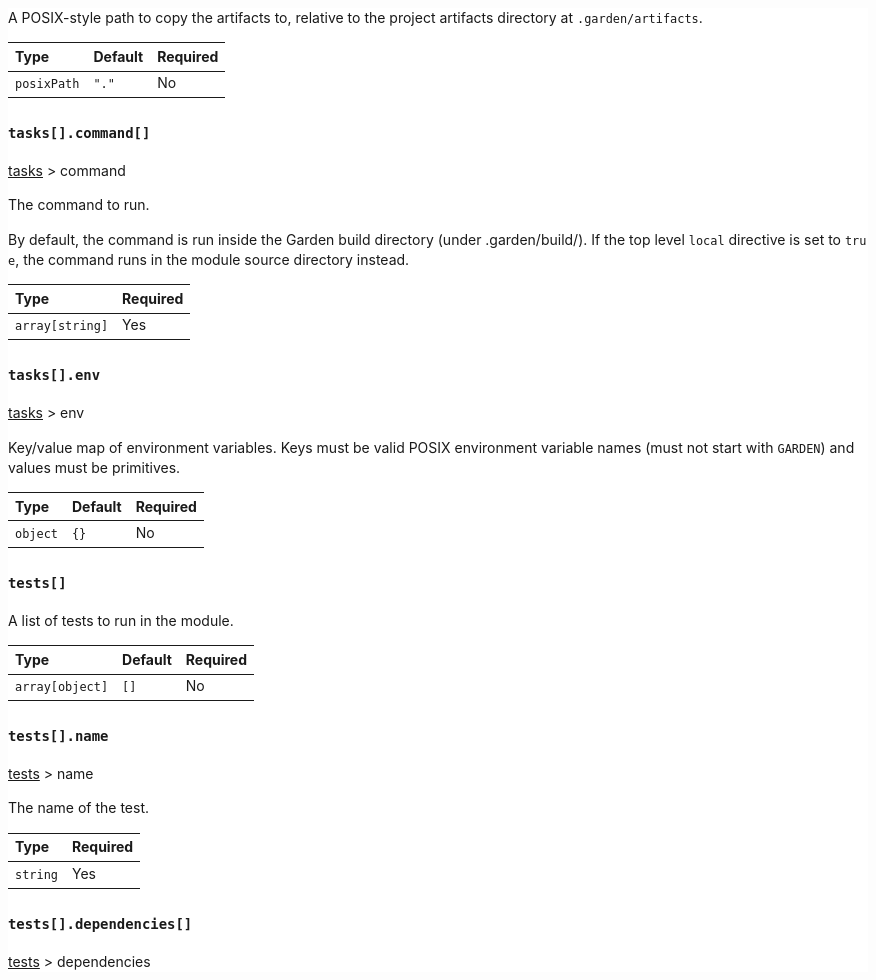 A POSIX-style path to copy the artifacts to, relative to the project artifacts directory at `.garden/artifacts`.

| Type | Default | Required |
| :--- | :--- | :--- |
| `posixPath` | `"."` | No |

### `tasks[].command[]`

[tasks](exec.md#tasks) &gt; command

The command to run.

By default, the command is run inside the Garden build directory \(under .garden/build/\). If the top level `local` directive is set to `true`, the command runs in the module source directory instead.

| Type | Required |
| :--- | :--- |
| `array[string]` | Yes |

### `tasks[].env`

[tasks](exec.md#tasks) &gt; env

Key/value map of environment variables. Keys must be valid POSIX environment variable names \(must not start with `GARDEN`\) and values must be primitives.

| Type | Default | Required |
| :--- | :--- | :--- |
| `object` | `{}` | No |

### `tests[]`

A list of tests to run in the module.

| Type | Default | Required |
| :--- | :--- | :--- |
| `array[object]` | `[]` | No |

### `tests[].name`

[tests](exec.md#tests) &gt; name

The name of the test.

| Type | Required |
| :--- | :--- |
| `string` | Yes |

### `tests[].dependencies[]`

[tests](exec.md#tests) &gt; dependencies
